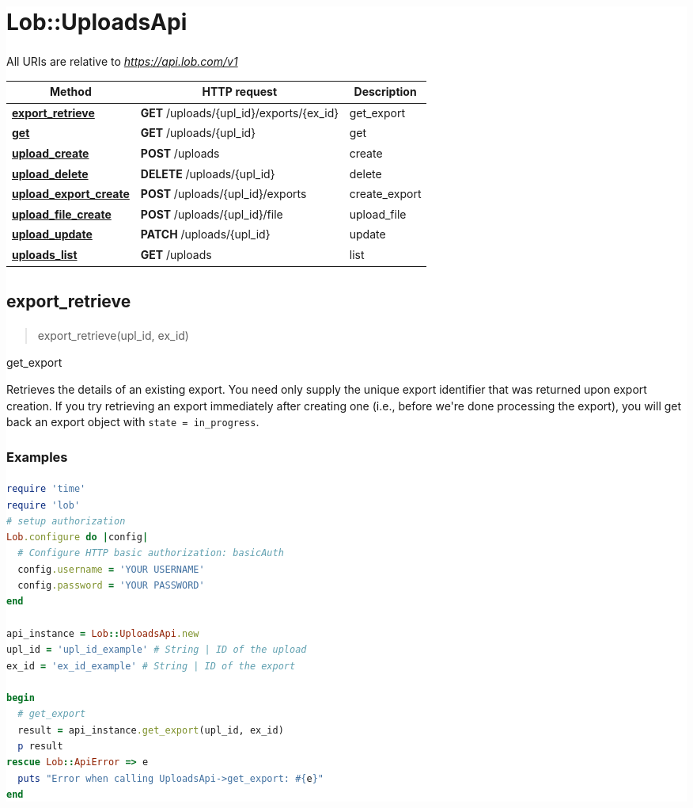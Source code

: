 # Lob::UploadsApi

All URIs are relative to *https://api.lob.com/v1*

| Method | HTTP request | Description |
| ------ | ------------ | ----------- |
| [**export_retrieve**](UploadsApi.md#export_retrieve) | **GET** /uploads/{upl_id}/exports/{ex_id} | get_export |
| [**get**](UploadsApi.md#get) | **GET** /uploads/{upl_id} | get |
| [**upload_create**](UploadsApi.md#upload_create) | **POST** /uploads | create |
| [**upload_delete**](UploadsApi.md#upload_delete) | **DELETE** /uploads/{upl_id} | delete |
| [**upload_export_create**](UploadsApi.md#upload_export_create) | **POST** /uploads/{upl_id}/exports | create_export |
| [**upload_file_create**](UploadsApi.md#upload_file_create) | **POST** /uploads/{upl_id}/file | upload_file |
| [**upload_update**](UploadsApi.md#upload_update) | **PATCH** /uploads/{upl_id} | update |
| [**uploads_list**](UploadsApi.md#uploads_list) | **GET** /uploads | list |


## export_retrieve

> <Export> export_retrieve(upl_id, ex_id)

get_export

Retrieves the details of an existing export. You need only supply the unique export identifier that was returned upon export creation. If you try retrieving an export immediately after creating one (i.e., before we're done processing the export), you will get back an export object with `state = in_progress`.

### Examples

```ruby
require 'time'
require 'lob'
# setup authorization
Lob.configure do |config|
  # Configure HTTP basic authorization: basicAuth
  config.username = 'YOUR USERNAME'
  config.password = 'YOUR PASSWORD'
end

api_instance = Lob::UploadsApi.new
upl_id = 'upl_id_example' # String | ID of the upload
ex_id = 'ex_id_example' # String | ID of the export

begin
  # get_export
  result = api_instance.get_export(upl_id, ex_id)
  p result
rescue Lob::ApiError => e
  puts "Error when calling UploadsApi->get_export: #{e}"
end
```
